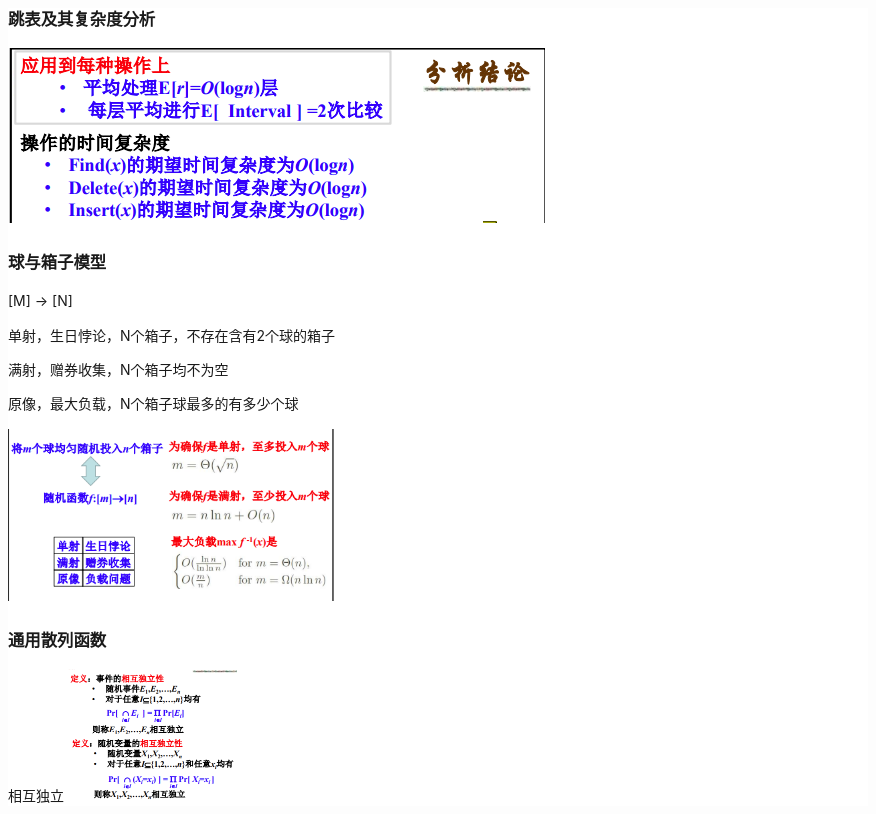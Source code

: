 ### 跳表及其复杂度分析

![image-20240423141935339](./课程复习.assets/image-20240423141935339.png)



### 球与箱子模型

[M] -> [N]

单射，生日悖论，N个箱子，不存在含有2个球的箱子

满射，赠券收集，N个箱子均不为空

原像，最大负载，N个箱子球最多的有多少个球 

<img src="./课程复习.assets/image-20240423163101608.png" alt="image-20240423163101608" style="zoom: 67%;" />

### 通用散列函数

相互独立	 	<img src="./课程复习.assets/image-20240423163239907.png" alt="image-20240423163239907" style="zoom:50%;" />
